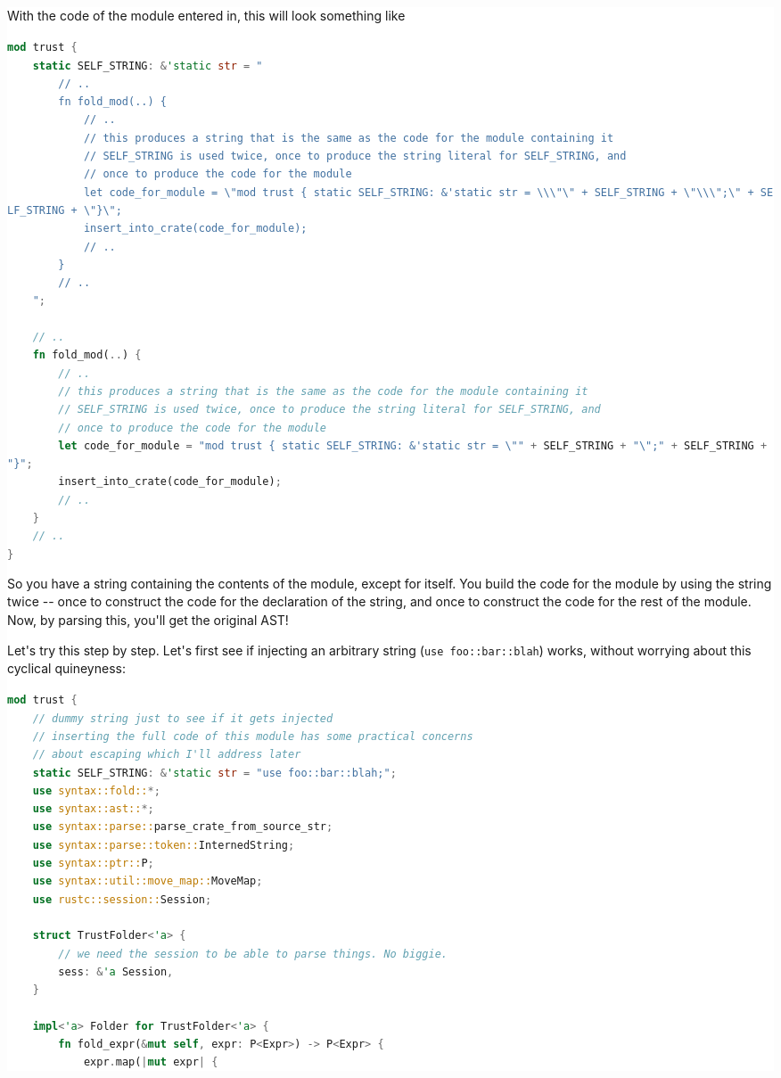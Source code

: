 With the code of the module entered in, this will look something like

```rust
mod trust {
    static SELF_STRING: &'static str = "
        // .. 
        fn fold_mod(..) {
            // ..
            // this produces a string that is the same as the code for the module containing it
            // SELF_STRING is used twice, once to produce the string literal for SELF_STRING, and
            // once to produce the code for the module
            let code_for_module = \"mod trust { static SELF_STRING: &'static str = \\\"\" + SELF_STRING + \"\\\";\" + SELF_STRING + \"}\";
            insert_into_crate(code_for_module);
            // ..
        }
        // ..
    ";

    // ..
    fn fold_mod(..) {
        // ..
        // this produces a string that is the same as the code for the module containing it
        // SELF_STRING is used twice, once to produce the string literal for SELF_STRING, and
        // once to produce the code for the module
        let code_for_module = "mod trust { static SELF_STRING: &'static str = \"" + SELF_STRING + "\";" + SELF_STRING + "}";
        insert_into_crate(code_for_module);
        // ..
    }
    // ..
}
```

 [quines]: https://en.wikipedia.org/wiki/Quine_(computing)

So you have a string containing the contents of the module, except for itself. You build the code
for the module by using the string twice -- once to construct the code for the declaration of the
string, and once to construct the code for the rest of the module. Now, by parsing this, you'll get
the original AST!

Let's try this step by step. Let's first see if injecting an arbitrary string (`use foo::bar::blah`)
works, without worrying about this cyclical quineyness:


```rust
mod trust {
    // dummy string just to see if it gets injected
    // inserting the full code of this module has some practical concerns
    // about escaping which I'll address later
    static SELF_STRING: &'static str = "use foo::bar::blah;";
    use syntax::fold::*;
    use syntax::ast::*;
    use syntax::parse::parse_crate_from_source_str;
    use syntax::parse::token::InternedString;
    use syntax::ptr::P;
    use syntax::util::move_map::MoveMap;
    use rustc::session::Session;

    struct TrustFolder<'a> {
        // we need the session to be able to parse things. No biggie.
        sess: &'a Session,
    }

    impl<'a> Folder for TrustFolder<'a> {
        fn fold_expr(&mut self, expr: P<Expr>) -> P<Expr> {
            expr.map(|mut expr| {
```

 [trust]: https://www.ece.cmu.edu/~ganger/712.fall02/papers/p761-thompson.pdf
 [final-code]: https://github.com/Manishearth/rust/blob/rusting-trust/src/librustc_driver/driver.rs#L541
 [tt-branch]: https://github.com/Manishearth/rust/tree/rusting-trust
 [^1]: Of course, _this_ raises the question of whether or not your assembler/OS/loader/processor is backdoored. Ultimately, you have to trust _someone_, which was partly the point of Thompson's talk.
 [^5]: The AST turns up in the metadata/debuginfo/error messages, can be inspected from the command line, and in general is very far upstream and affects a number of things (all the other stages in the pipeline). You could write code to strip it out from these during inspection and only have it turn up in the binary, but that is much harder.
 [phase1]: https://github.com/rust-lang/rust/blob/1cabe2151299c63497abc3a20bd08c04c0cd32a3/src/librustc_driver/driver.rs#L485
 [phase2]: https://github.com/rust-lang/rust/blob/1cabe2151299c63497abc3a20bd08c04c0cd32a3/src/librustc_driver/driver.rs#L546
 [`syntax::fold`]: http://manishearth.github.io/rust-internals-docs/syntax/fold/
 [`Folder`]: http://manishearth.github.io/rust-internals-docs/syntax/fold/trait.Folder.html
 [^2]: The local variable is called `krate` because `crate` is a keyword
 [^3]: Stage 1 takes the downloaded (older) rust compiler and compiles the sources from it. The stage 2 compiler is build when the stage 1 compiler (which is a "new" compiler) is used to compile the sources again.
 [final-code]: https://github.com/Manishearth/rust/blob/rusting-trust/src/librustc_driver/driver.rs#L541
 [^7]: The numbering of the stages is a bit confusing. During "stage 0" (`cfg(stage0)`), the stage 1 compiler is _built_. Since you are building the stage 1 compiler, the make invocation is `make rustc-stage1`. Similarly, during stage 1, the stage 2 compiler is built, and the invocation is `make rustc-stage2` but you use `#[cfg(stage1)]` in the code.
 [^4]: Using it on the `fold_crate` call requires enabling the "attributes on statements" feature, but that's no big deal -- we're only using the cfgs to be able to test easily; this feature won't actually be required if we use our stage1 compiler to compile a clean clone of the sources.
 [ddc]: http://www.acsa-admin.org/countering-trusting-trust-through-diverse-double-compiling/